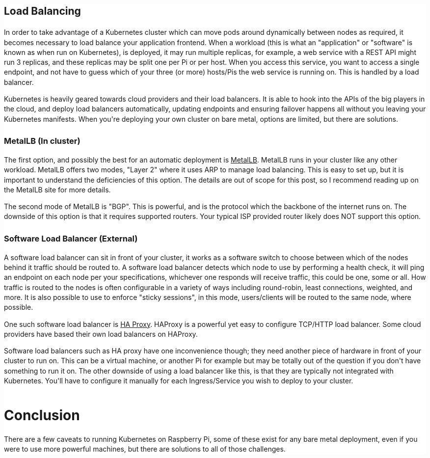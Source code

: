 ## Load Balancing

In order to take advantage of a Kubernetes cluster which can move pods around dynamically between nodes as required, it becomes necessary to load balance your application frontend. When a workload (this is what an "application" or "software" is known as when run on Kubernetes), is deployed, it may run multiple replicas, for example, a web service with a REST API might run 3 replicas, and these replicas may be split one per Pi or per host. When you access this service, you want to access a single endpoint, and not have to guess which of your three (or more) hosts/Pis the web service is running on. This is handled by a load balancer.

Kubernetes is heavily geared towards cloud providers and their load balancers. It is able to hook into the APIs of the big players in the cloud, and deploy load balancers automatically, updating endpoints and ensuring failover happens all without you leaving your Kubernetes manifests. When you're deploying your own cluster on bare metal, options are limited, but there are solutions.

### MetalLB (In cluster)

The first option, and possibly the best for an automatic deployment is [MetalLB](https://metallb.universe.tf/). MetalLB runs in your cluster like any other workload. MetalLB offers two modes, "Layer 2" where it uses ARP to manage load balancing. This is easy to set up, but it is important to understand the deficiencies of this option. The details are out of scope for this post, so I recommend reading up on the MetalLB site for more details.

The second mode of MetalLB is "BGP". This is powerful, and is the protocol which the backbone of the internet runs on. The downside of this option is that it requires supported routers. Your typical ISP provided router likely does NOT support this option.

### Software Load Balancer (External)

A software load balancer can sit in front of your cluster, it works as a software switch to choose between which of the nodes behind it traffic should be routed to. A software load balancer detects which node to use by performing a health check, it will ping an endpoint on each node per your specifications, whichever one responds will receive traffic, this could be one, some or all. How traffic is routed to the nodes is often configurable in a variety of ways including round-robin, least connections, weighted, and more. It is also possible to use to enforce "sticky sessions", in this mode, users/clients will be routed to the same node, where possible.

One such software load balancer is [HA Proxy](https://www.haproxy.org/). HAProxy is a powerful yet easy to configure TCP/HTTP load balancer. Some cloud providers have based their own load balancers on HAProxy.

Software load balancers such as HA proxy have one inconvenience though; they need another piece of hardware in front of your cluster to run on. This can be a virtual machine, or another Pi for example but may be totally out of the question if you don't have something to run it on. The other downside of using a load balancer like this, is that they are typically not integrated with Kubernetes. You'll have to configure it manually for each Ingress/Service you wish to deploy to your cluster.

# Conclusion

There are a few caveats to running Kubernetes on Raspberry Pi, some of these exist for any bare metal deployment, even if you were to use more powerful machines, but there are solutions to all of those challenges.
